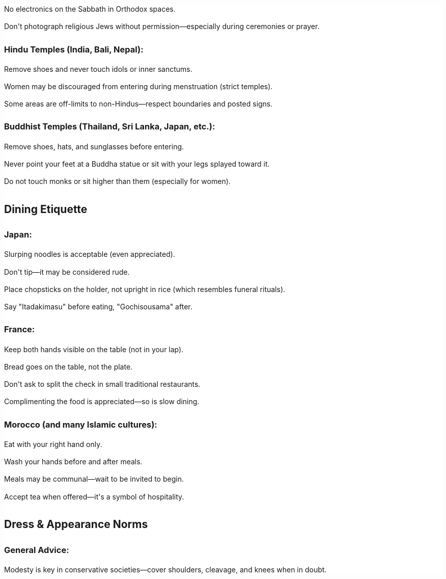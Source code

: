 No electronics on the Sabbath in Orthodox spaces.

Don't photograph religious Jews without permission—especially during ceremonies or prayer.

### Hindu Temples (India, Bali, Nepal):

Remove shoes and never touch idols or inner sanctums.

Women may be discouraged from entering during menstruation (strict temples).

Some areas are off-limits to non-Hindus—respect boundaries and posted signs.

### Buddhist Temples (Thailand, Sri Lanka, Japan, etc.):

Remove shoes, hats, and sunglasses before entering.

Never point your feet at a Buddha statue or sit with your legs splayed toward it.

Do not touch monks or sit higher than them (especially for women).

## Dining Etiquette

### Japan:

Slurping noodles is acceptable (even appreciated).

Don't tip—it may be considered rude.

Place chopsticks on the holder, not upright in rice (which resembles funeral rituals).

Say "Itadakimasu" before eating, "Gochisousama" after.

### France:

Keep both hands visible on the table (not in your lap).

Bread goes on the table, not the plate.

Don't ask to split the check in small traditional restaurants.

Complimenting the food is appreciated—so is slow dining.

### Morocco (and many Islamic cultures):

Eat with your right hand only.

Wash your hands before and after meals.

Meals may be communal—wait to be invited to begin.

Accept tea when offered—it's a symbol of hospitality.

## Dress & Appearance Norms

### General Advice:

Modesty is key in conservative societies—cover shoulders, cleavage, and knees when in doubt.
